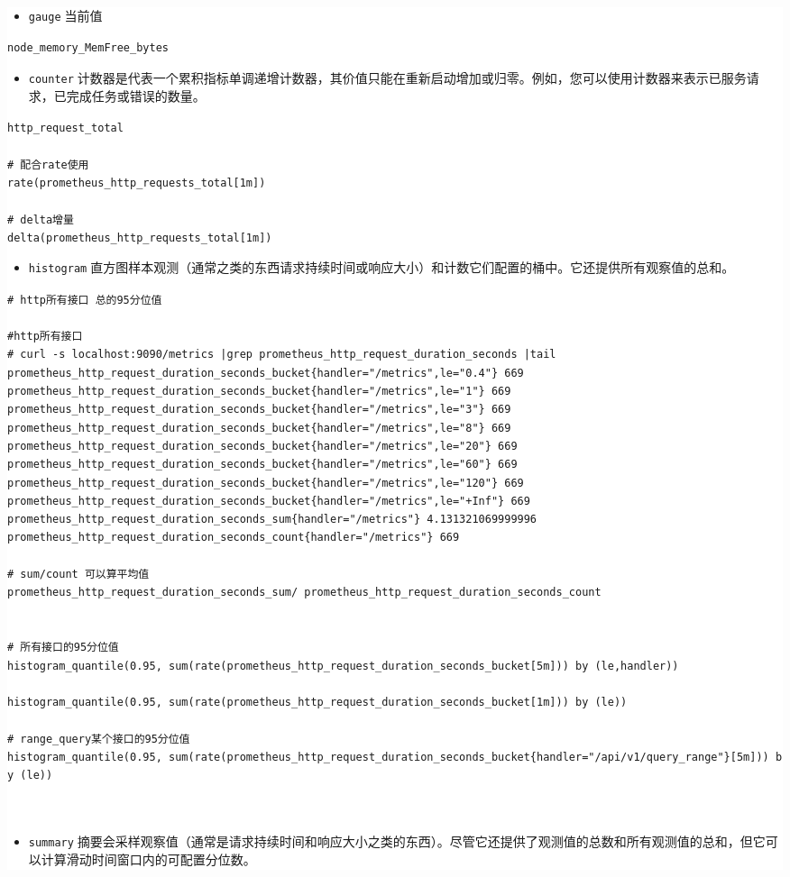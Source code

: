 



- `gauge` 当前值 
```shell script
node_memory_MemFree_bytes
```
- `counter`   计数器是代表一个累积指标单调递增计数器，其价值只能在重新启动增加或归零。例如，您可以使用计数器来表示已服务请求，已完成任务或错误的数量。
```shell script
http_request_total

# 配合rate使用
rate(prometheus_http_requests_total[1m])

# delta增量
delta(prometheus_http_requests_total[1m])
```
- `histogram` 直方图样本观测（通常之类的东西请求持续时间或响应大小）和计数它们配置的桶中。它还提供所有观察值的总和。
```shell script
# http所有接口 总的95分位值

#http所有接口
# curl -s localhost:9090/metrics |grep prometheus_http_request_duration_seconds |tail
prometheus_http_request_duration_seconds_bucket{handler="/metrics",le="0.4"} 669
prometheus_http_request_duration_seconds_bucket{handler="/metrics",le="1"} 669
prometheus_http_request_duration_seconds_bucket{handler="/metrics",le="3"} 669
prometheus_http_request_duration_seconds_bucket{handler="/metrics",le="8"} 669
prometheus_http_request_duration_seconds_bucket{handler="/metrics",le="20"} 669
prometheus_http_request_duration_seconds_bucket{handler="/metrics",le="60"} 669
prometheus_http_request_duration_seconds_bucket{handler="/metrics",le="120"} 669
prometheus_http_request_duration_seconds_bucket{handler="/metrics",le="+Inf"} 669
prometheus_http_request_duration_seconds_sum{handler="/metrics"} 4.131321069999996
prometheus_http_request_duration_seconds_count{handler="/metrics"} 669

# sum/count 可以算平均值
prometheus_http_request_duration_seconds_sum/ prometheus_http_request_duration_seconds_count


# 所有接口的95分位值
histogram_quantile(0.95, sum(rate(prometheus_http_request_duration_seconds_bucket[5m])) by (le,handler))

histogram_quantile(0.95, sum(rate(prometheus_http_request_duration_seconds_bucket[1m])) by (le))

# range_query某个接口的95分位值
histogram_quantile(0.95, sum(rate(prometheus_http_request_duration_seconds_bucket{handler="/api/v1/query_range"}[5m])) by (le))



```

- `summary`   摘要会采样观察值（通常是请求持续时间和响应大小之类的东西）。尽管它还提供了观测值的总数和所有观测值的总和，但它可以计算滑动时间窗口内的可配置分位数。
